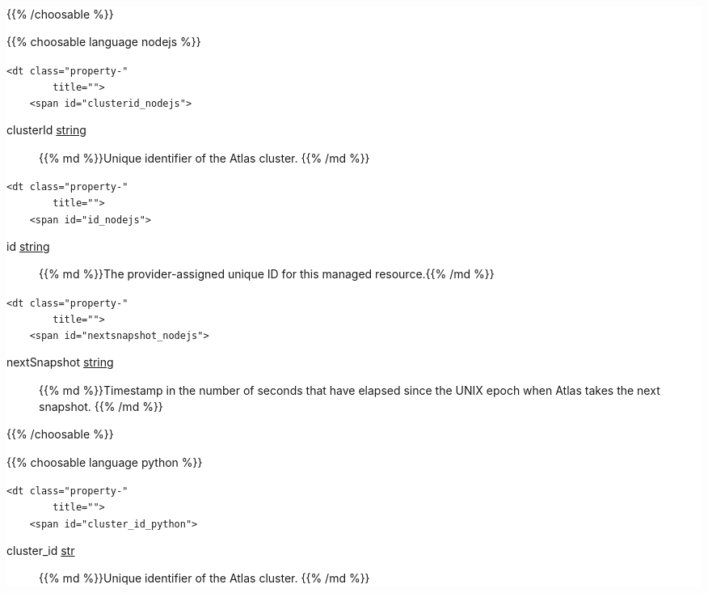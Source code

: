 </dl>
{{% /choosable %}}


{{% choosable language nodejs %}}
<dl class="resources-properties">

    <dt class="property-"
            title="">
        <span id="clusterid_nodejs">
<a href="#clusterid_nodejs" style="color: inherit; text-decoration: inherit;">cluster<wbr>Id</a>
</span> 
        <span class="property-indicator"></span>
        <span class="property-type"><a href="https://developer.mozilla.org/en-US/docs/Web/JavaScript/Reference/Global_Objects/string">string</a></span>
    </dt>
    <dd>{{% md %}}Unique identifier of the Atlas cluster.
{{% /md %}}</dd>

    <dt class="property-"
            title="">
        <span id="id_nodejs">
<a href="#id_nodejs" style="color: inherit; text-decoration: inherit;">id</a>
</span> 
        <span class="property-indicator"></span>
        <span class="property-type"><a href="https://developer.mozilla.org/en-US/docs/Web/JavaScript/Reference/Global_Objects/string">string</a></span>
    </dt>
    <dd>{{% md %}}The provider-assigned unique ID for this managed resource.{{% /md %}}</dd>

    <dt class="property-"
            title="">
        <span id="nextsnapshot_nodejs">
<a href="#nextsnapshot_nodejs" style="color: inherit; text-decoration: inherit;">next<wbr>Snapshot</a>
</span> 
        <span class="property-indicator"></span>
        <span class="property-type"><a href="https://developer.mozilla.org/en-US/docs/Web/JavaScript/Reference/Global_Objects/string">string</a></span>
    </dt>
    <dd>{{% md %}}Timestamp in the number of seconds that have elapsed since the UNIX epoch when Atlas takes the next snapshot.
{{% /md %}}</dd>

</dl>
{{% /choosable %}}


{{% choosable language python %}}
<dl class="resources-properties">

    <dt class="property-"
            title="">
        <span id="cluster_id_python">
<a href="#cluster_id_python" style="color: inherit; text-decoration: inherit;">cluster_<wbr>id</a>
</span> 
        <span class="property-indicator"></span>
        <span class="property-type"><a href="https://docs.python.org/3/library/stdtypes.html">str</a></span>
    </dt>
    <dd>{{% md %}}Unique identifier of the Atlas cluster.
{{% /md %}}</dd>
